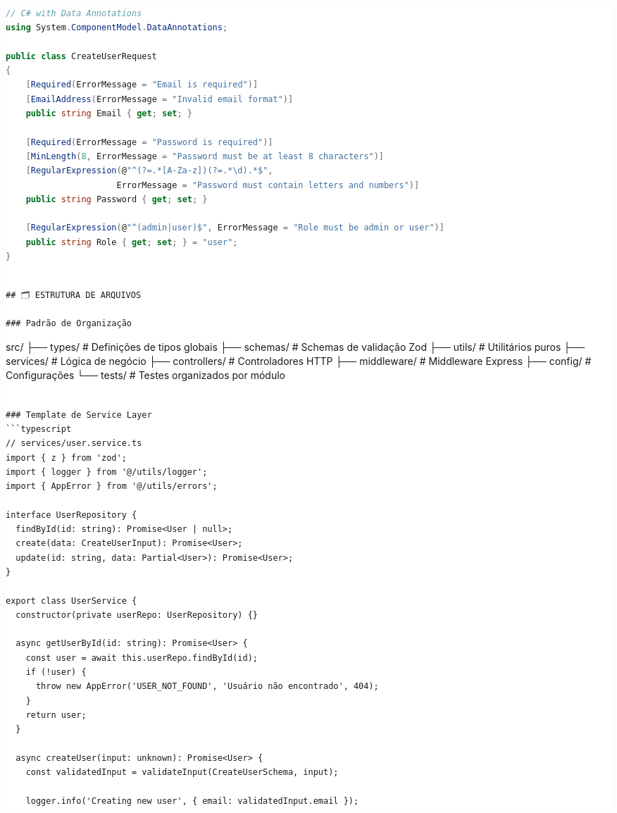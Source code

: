 ```csharp
// C# with Data Annotations
using System.ComponentModel.DataAnnotations;

public class CreateUserRequest
{
    [Required(ErrorMessage = "Email is required")]
    [EmailAddress(ErrorMessage = "Invalid email format")]
    public string Email { get; set; }
    
    [Required(ErrorMessage = "Password is required")]
    [MinLength(8, ErrorMessage = "Password must be at least 8 characters")]
    [RegularExpression(@"^(?=.*[A-Za-z])(?=.*\d).*$", 
                      ErrorMessage = "Password must contain letters and numbers")]
    public string Password { get; set; }
    
    [RegularExpression(@"^(admin|user)$", ErrorMessage = "Role must be admin or user")]
    public string Role { get; set; } = "user";
}
```
```

## 🗂️ ESTRUTURA DE ARQUIVOS

### Padrão de Organização
```
src/
├── types/           # Definições de tipos globais
├── schemas/         # Schemas de validação Zod
├── utils/           # Utilitários puros
├── services/        # Lógica de negócio
├── controllers/     # Controladores HTTP
├── middleware/      # Middleware Express
├── config/          # Configurações
└── tests/           # Testes organizados por módulo
```

### Template de Service Layer
```typescript
// services/user.service.ts
import { z } from 'zod';
import { logger } from '@/utils/logger';
import { AppError } from '@/utils/errors';

interface UserRepository {
  findById(id: string): Promise<User | null>;
  create(data: CreateUserInput): Promise<User>;
  update(id: string, data: Partial<User>): Promise<User>;
}

export class UserService {
  constructor(private userRepo: UserRepository) {}

  async getUserById(id: string): Promise<User> {
    const user = await this.userRepo.findById(id);
    if (!user) {
      throw new AppError('USER_NOT_FOUND', 'Usuário não encontrado', 404);
    }
    return user;
  }

  async createUser(input: unknown): Promise<User> {
    const validatedInput = validateInput(CreateUserSchema, input);
    
    logger.info('Creating new user', { email: validatedInput.email });
```